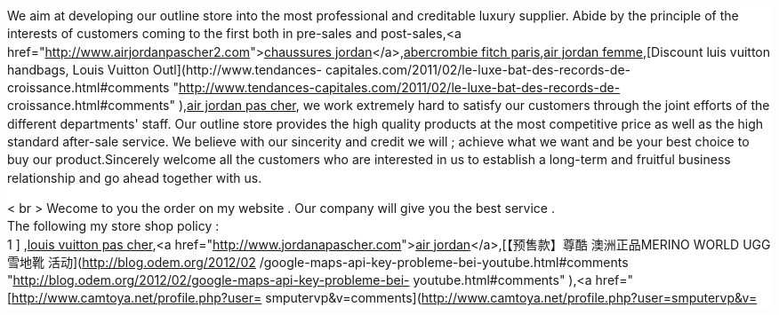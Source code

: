 We aim at developing our outline store into the most professional and
creditable luxury supplier. Abide by the principle of the interests of
customers coming to the first both in pre-sales and post-sales,&lt;a
href="<http://www.airjordanpascher2.com>"&gt;[chaussures
jordan](http://www.nikejordanpascherfr1.com
"http://www.nikejordanpascherfr1.com" )&lt;/a&gt;,[abercrombie fitch
paris](http://www.abercrombiefrfitchparis.com
"http://www.abercrombiefrfitchparis.com" ),[air jordan
femme](http://www.nikejordansppascher.com "http://www.nikejordansppascher.com"
),[Discount luis vuitton handbags, Louis Vuitton Outl](http://www.tendances-
capitales.com/2011/02/le-luxe-bat-des-records-de-croissance.html#comments
"http://www.tendances-capitales.com/2011/02/le-luxe-bat-des-records-de-
croissance.html#comments" ),[air jordan pas
cher](http://www.nikejordanspascherfr.com
"http://www.nikejordanspascherfr.com" ), we work extremely hard to satisfy our
customers through the joint efforts of the different departments' staff. Our
outline store provides the high quality products at the most competitive price
as well as the high standard after-sale service. We believe with our sincerity
and credit we will ; achieve what we want and be your best choice to buy our
product.Sincerely welcome all the customers who are interested in us to
establish a long-term and fruitful business relationship and go ahead together
with us.  
  
&lt; br &gt; Wecome to you the order on my website . Our company will give you
the best service .  
The following my store shop policy :  
1 ] ,[louis vuitton pas cher](http://www.frsac1ouisvuitton.com
"http://www.frsac1ouisvuitton.com" ),&lt;a
href="<http://www.jordanapascher.com>"&gt;[air
jordan](http://www.jordanapascher.com "http://www.jordanapascher.com"
)&lt;/a&gt;,[【预售款】尊酷 澳洲正品MERINO WORLD UGG雪地靴 活动](http://blog.odem.org/2012/02
/google-maps-api-key-probleme-bei-youtube.html#comments
"http://blog.odem.org/2012/02/google-maps-api-key-probleme-bei-
youtube.html#comments" ),&lt;a href="[http://www.camtoya.net/profile.php?user=
smputervp&amp;v=comments](http://www.camtoya.net/profile.php?user=smputervp&v=

